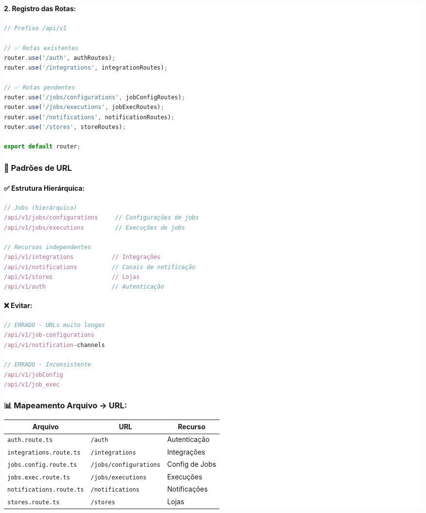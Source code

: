 #### **2. Registro das Rotas:**
```typescript
// Prefixo /api/v1

// ✅ Rotas existentes
router.use('/auth', authRoutes);
router.use('/integrations', integrationRoutes);

// ✅ Rotas pendentes
router.use('/jobs/configurations', jobConfigRoutes);
router.use('/jobs/executions', jobExecRoutes);
router.use('/notifications', notificationRoutes);
router.use('/stores', storeRoutes);

export default router;
```

### **🎯 Padrões de URL**

#### **✅ Estrutura Hierárquica:**
```typescript
// Jobs (hierárquico)
/api/v1/jobs/configurations     // Configurações de jobs
/api/v1/jobs/executions         // Execuções de jobs

// Recursos independentes
/api/v1/integrations           // Integrações
/api/v1/notifications          // Canais de notificação
/api/v1/stores                 // Lojas
/api/v1/auth                   // Autenticação
```

#### **❌ Evitar:**
```typescript
// ERRADO - URLs muito longas
/api/v1/job-configurations
/api/v1/notification-channels

// ERRADO - Inconsistente
/api/v1/jobConfig
/api/v1/job_exec
```

### **📊 Mapeamento Arquivo → URL:**

| **Arquivo** | **URL** | **Recurso** |
|-------------|---------|-------------|
| `auth.route.ts` | `/auth` | Autenticação |
| `integrations.route.ts` | `/integrations` | Integrações |
| `jobs.config.route.ts` | `/jobs/configurations` | Config de Jobs |
| `jobs.exec.route.ts` | `/jobs/executions` | Execuções |
| `notifications.route.ts` | `/notifications` | Notificações |
| `stores.route.ts` | `/stores` | Lojas |
